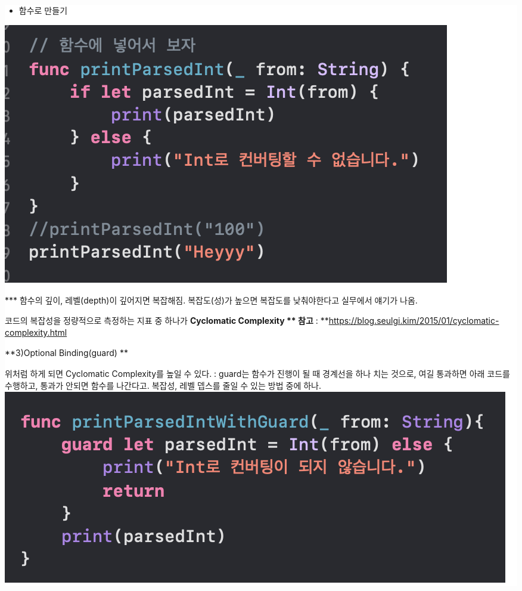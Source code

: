 - 함수로 만들기

![iOS 강의-ch5  Function and Optional -01~12-23](images/iOS%20강의-ch5%20%20Function%20and%20Optional%20-01~12-23.png)

*** 함수의 깊이, 레벨(depth)이 깊어지면 복잡해짐. 복잡도(성)가 높으면 복잡도를 낮춰야한다고 실무에서 얘기가 나옴. 

코드의 복잡성을 정량적으로 측정하는 지표 중 하나가 **Cyclomatic Complexity **
**참고**** : **https://blog.seulgi.kim/2015/01/cyclomatic-complexity.html

 

**3)Optional Binding(guard) **

위처럼 하게 되면 Cyclomatic Complexity를 높일 수 있다.
: guard는 함수가 진행이 될 때 경계선을  하나 치는 것으로, 여길 통과하면 아래 코드를 수행하고, 통과가 안되면 함수를 나간다고. 
복잡성, 레벨 뎁스를 줄일 수 있는 방법 중에 하나. 
![iOS 강의-ch5  Function and Optional -01~12-24](images/iOS%20강의-ch5%20%20Function%20and%20Optional%20-01~12-24.png)
